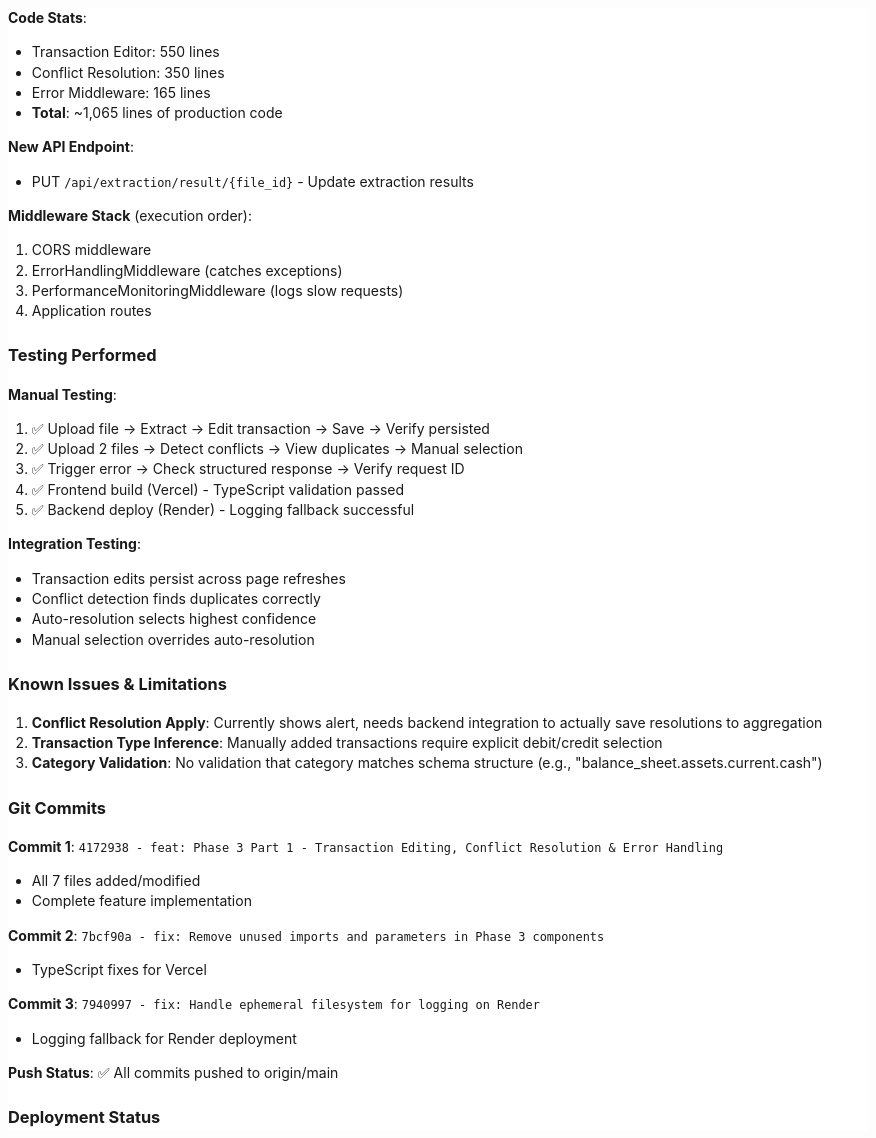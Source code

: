 **Code Stats**:
- Transaction Editor: 550 lines
- Conflict Resolution: 350 lines
- Error Middleware: 165 lines
- **Total**: ~1,065 lines of production code

**New API Endpoint**: 
- PUT `/api/extraction/result/{file_id}` - Update extraction results

**Middleware Stack** (execution order):
1. CORS middleware
2. ErrorHandlingMiddleware (catches exceptions)
3. PerformanceMonitoringMiddleware (logs slow requests)
4. Application routes

### Testing Performed

**Manual Testing**:
1. ✅ Upload file → Extract → Edit transaction → Save → Verify persisted
2. ✅ Upload 2 files → Detect conflicts → View duplicates → Manual selection
3. ✅ Trigger error → Check structured response → Verify request ID
4. ✅ Frontend build (Vercel) - TypeScript validation passed
5. ✅ Backend deploy (Render) - Logging fallback successful

**Integration Testing**:
- Transaction edits persist across page refreshes
- Conflict detection finds duplicates correctly
- Auto-resolution selects highest confidence
- Manual selection overrides auto-resolution

### Known Issues & Limitations

1. **Conflict Resolution Apply**: Currently shows alert, needs backend integration to actually save resolutions to aggregation
2. **Transaction Type Inference**: Manually added transactions require explicit debit/credit selection
3. **Category Validation**: No validation that category matches schema structure (e.g., "balance_sheet.assets.current.cash")

### Git Commits

**Commit 1**: `4172938 - feat: Phase 3 Part 1 - Transaction Editing, Conflict Resolution & Error Handling`
- All 7 files added/modified
- Complete feature implementation

**Commit 2**: `7bcf90a - fix: Remove unused imports and parameters in Phase 3 components`
- TypeScript fixes for Vercel

**Commit 3**: `7940997 - fix: Handle ephemeral filesystem for logging on Render`
- Logging fallback for Render deployment

**Push Status**: ✅ All commits pushed to origin/main

### Deployment Status
